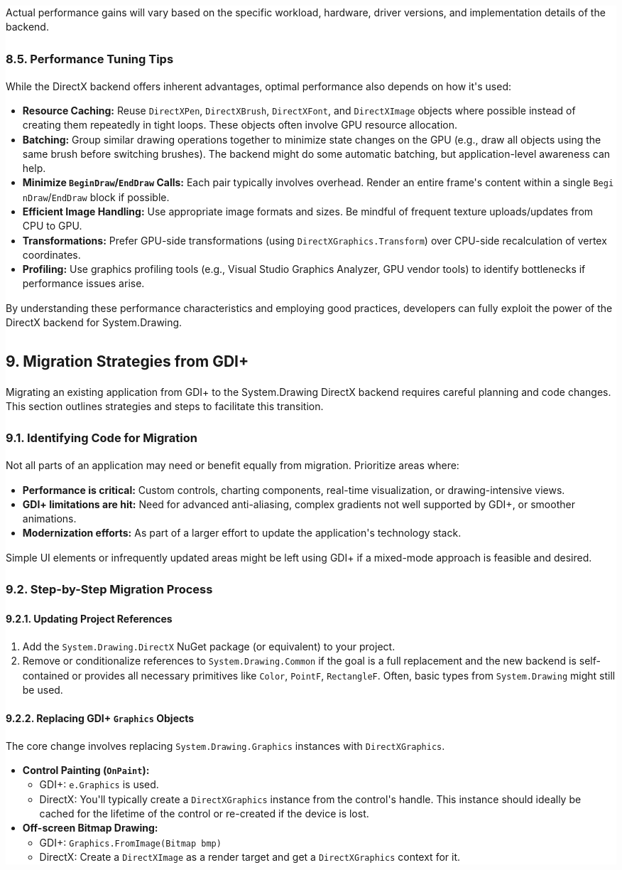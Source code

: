 Actual performance gains will vary based on the specific workload, hardware, driver versions, and implementation details of the backend.

### 8.5. Performance Tuning Tips
While the DirectX backend offers inherent advantages, optimal performance also depends on how it's used:
*   **Resource Caching:** Reuse `DirectXPen`, `DirectXBrush`, `DirectXFont`, and `DirectXImage` objects where possible instead of creating them repeatedly in tight loops. These objects often involve GPU resource allocation.
*   **Batching:** Group similar drawing operations together to minimize state changes on the GPU (e.g., draw all objects using the same brush before switching brushes). The backend might do some automatic batching, but application-level awareness can help.
*   **Minimize `BeginDraw`/`EndDraw` Calls:** Each pair typically involves overhead. Render an entire frame's content within a single `BeginDraw`/`EndDraw` block if possible.
*   **Efficient Image Handling:** Use appropriate image formats and sizes. Be mindful of frequent texture uploads/updates from CPU to GPU.
*   **Transformations:** Prefer GPU-side transformations (using `DirectXGraphics.Transform`) over CPU-side recalculation of vertex coordinates.
*   **Profiling:** Use graphics profiling tools (e.g., Visual Studio Graphics Analyzer, GPU vendor tools) to identify bottlenecks if performance issues arise.

By understanding these performance characteristics and employing good practices, developers can fully exploit the power of the DirectX backend for System.Drawing.

## 9. Migration Strategies from GDI+

Migrating an existing application from GDI+ to the System.Drawing DirectX backend requires careful planning and code changes. This section outlines strategies and steps to facilitate this transition.

### 9.1. Identifying Code for Migration
Not all parts of an application may need or benefit equally from migration. Prioritize areas where:
*   **Performance is critical:** Custom controls, charting components, real-time visualization, or drawing-intensive views.
*   **GDI+ limitations are hit:** Need for advanced anti-aliasing, complex gradients not well supported by GDI+, or smoother animations.
*   **Modernization efforts:** As part of a larger effort to update the application's technology stack.

Simple UI elements or infrequently updated areas might be left using GDI+ if a mixed-mode approach is feasible and desired.

### 9.2. Step-by-Step Migration Process

#### 9.2.1. Updating Project References
1.  Add the `System.Drawing.DirectX` NuGet package (or equivalent) to your project.
2.  Remove or conditionalize references to `System.Drawing.Common` if the goal is a full replacement and the new backend is self-contained or provides all necessary primitives like `Color`, `PointF`, `RectangleF`. Often, basic types from `System.Drawing` might still be used.

#### 9.2.2. Replacing GDI+ `Graphics` Objects
The core change involves replacing `System.Drawing.Graphics` instances with `DirectXGraphics`.
*   **Control Painting (`OnPaint`):**
    *   GDI+: `e.Graphics` is used.
    *   DirectX: You'll typically create a `DirectXGraphics` instance from the control's handle. This instance should ideally be cached for the lifetime of the control or re-created if the device is lost.
*   **Off-screen Bitmap Drawing:**
    *   GDI+: `Graphics.FromImage(Bitmap bmp)`
    *   DirectX: Create a `DirectXImage` as a render target and get a `DirectXGraphics` context for it.
